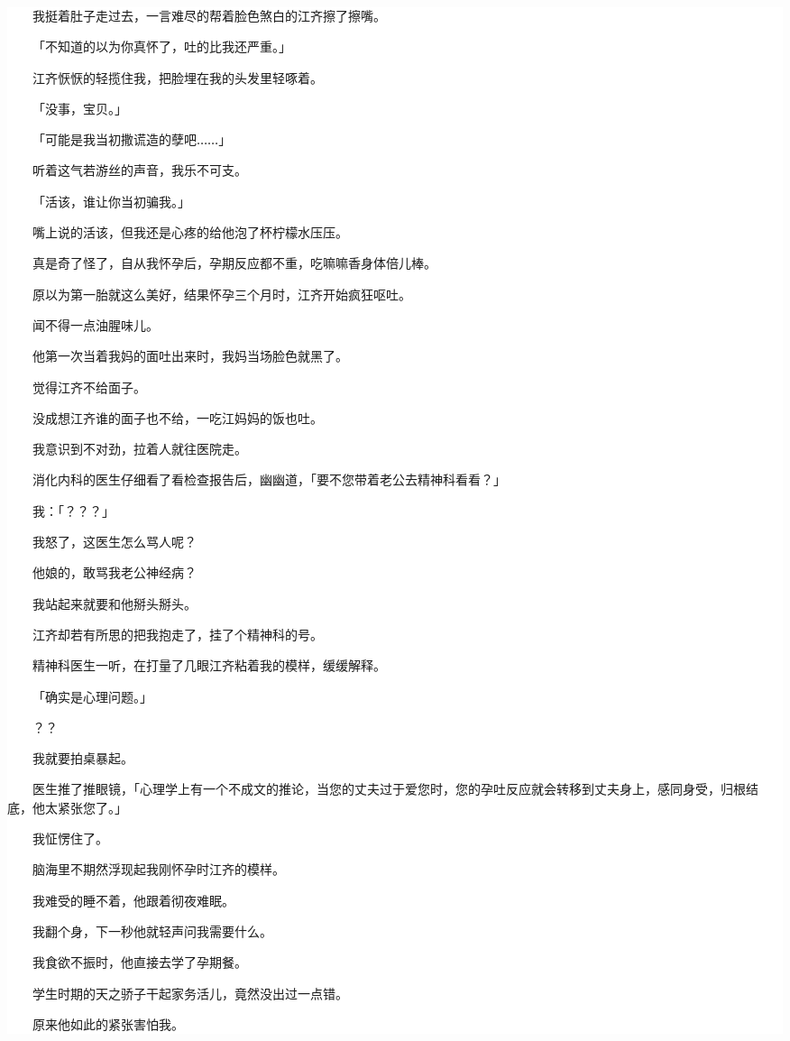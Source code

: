 &emsp;&emsp;我挺着肚子走过去，一言难尽的帮着脸色煞白的江齐擦了擦嘴。  
  
&emsp;&emsp;「不知道的以为你真怀了，吐的比我还严重。」  
  
&emsp;&emsp;江齐恹恹的轻揽住我，把脸埋在我的头发里轻啄着。  
  
&emsp;&emsp;「没事，宝贝。」  
  
&emsp;&emsp;「可能是我当初撒谎造的孽吧……」  
  
&emsp;&emsp;听着这气若游丝的声音，我乐不可支。  
  
&emsp;&emsp;「活该，谁让你当初骗我。」  
  
&emsp;&emsp;嘴上说的活该，但我还是心疼的给他泡了杯柠檬水压压。  
  
&emsp;&emsp;真是奇了怪了，自从我怀孕后，孕期反应都不重，吃嘛嘛香身体倍儿棒。  
  
&emsp;&emsp;原以为第一胎就这么美好，结果怀孕三个月时，江齐开始疯狂呕吐。  
  
&emsp;&emsp;闻不得一点油腥味儿。  
  
&emsp;&emsp;他第一次当着我妈的面吐出来时，我妈当场脸色就黑了。  
  
&emsp;&emsp;觉得江齐不给面子。  
  
&emsp;&emsp;没成想江齐谁的面子也不给，一吃江妈妈的饭也吐。  
  
&emsp;&emsp;我意识到不对劲，拉着人就往医院走。  
  
&emsp;&emsp;消化内科的医生仔细看了看检查报告后，幽幽道，「要不您带着老公去精神科看看？」  
  
&emsp;&emsp;我：「？？？」  
  
&emsp;&emsp;我怒了，这医生怎么骂人呢？  
  
&emsp;&emsp;他娘的，敢骂我老公神经病？  
  
&emsp;&emsp;我站起来就要和他掰头掰头。  
  
&emsp;&emsp;江齐却若有所思的把我抱走了，挂了个精神科的号。  
  
&emsp;&emsp;精神科医生一听，在打量了几眼江齐粘着我的模样，缓缓解释。  
  
&emsp;&emsp;「确实是心理问题。」  
  
&emsp;&emsp;？？  
  
&emsp;&emsp;我就要拍桌暴起。  
  
&emsp;&emsp;医生推了推眼镜，「心理学上有一个不成文的推论，当您的丈夫过于爱您时，您的孕吐反应就会转移到丈夫身上，感同身受，归根结底，他太紧张您了。」  
  
&emsp;&emsp;我怔愣住了。  
  
&emsp;&emsp;脑海里不期然浮现起我刚怀孕时江齐的模样。  
  
&emsp;&emsp;我难受的睡不着，他跟着彻夜难眠。  
  
&emsp;&emsp;我翻个身，下一秒他就轻声问我需要什么。  
  
&emsp;&emsp;我食欲不振时，他直接去学了孕期餐。  
  
&emsp;&emsp;学生时期的天之骄子干起家务活儿，竟然没出过一点错。  
  
&emsp;&emsp;原来他如此的紧张害怕我。  
  